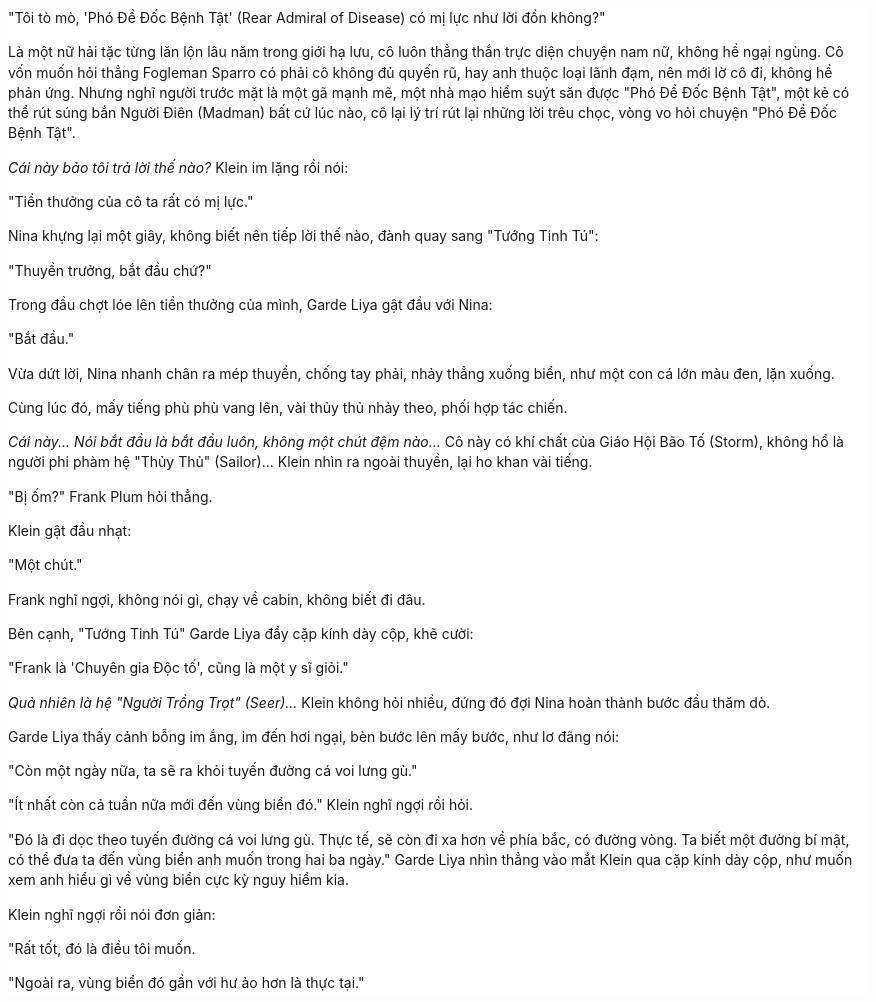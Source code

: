 "Tôi tò mò, 'Phó Đề Đốc Bệnh Tật' (Rear Admiral of Disease) có mị lực như lời đồn không?"

Là một nữ hải tặc từng lăn lộn lâu năm trong giới hạ lưu, cô luôn thẳng thắn trực diện chuyện nam nữ, không hề ngại ngùng. Cô vốn muốn hỏi thẳng Fogleman Sparro có phải cô không đủ quyến rũ, hay anh thuộc loại lãnh đạm, nên mới lờ cô đi, không hề phản ứng. Nhưng nghĩ người trước mặt là một gã mạnh mẽ, một nhà mạo hiểm suýt săn được "Phó Đề Đốc Bệnh Tật", một kẻ có thể rút súng bắn Người Điên (Madman) bất cứ lúc nào, cô lại lý trí rút lại những lời trêu chọc, vòng vo hỏi chuyện "Phó Đề Đốc Bệnh Tật".

*Cái này bảo tôi trả lời thế nào?* Klein im lặng rồi nói:

"Tiền thưởng của cô ta rất có mị lực."

Nina khựng lại một giây, không biết nên tiếp lời thế nào, đành quay sang "Tướng Tinh Tú":

"Thuyền trưởng, bắt đầu chứ?"

Trong đầu chợt lóe lên tiền thưởng của mình, Garde Liya gật đầu với Nina:

"Bắt đầu."

Vừa dứt lời, Nina nhanh chân ra mép thuyền, chống tay phải, nhảy thẳng xuống biển, như một con cá lớn màu đen, lặn xuống.

Cùng lúc đó, mấy tiếng phù phù vang lên, vài thủy thủ nhảy theo, phối hợp tác chiến.

*Cái này... Nói bắt đầu là bắt đầu luôn, không một chút đệm nào...* Cô này có khí chất của Giáo Hội Bão Tố (Storm), không hổ là người phi phàm hệ "Thủy Thủ" (Sailor)... Klein nhìn ra ngoài thuyền, lại ho khan vài tiếng.

"Bị ốm?" Frank Plum hỏi thẳng.

Klein gật đầu nhạt:

"Một chút."

Frank nghĩ ngợi, không nói gì, chạy về cabin, không biết đi đâu.

Bên cạnh, "Tướng Tinh Tú" Garde Liya đẩy cặp kính dày cộp, khẽ cười:

"Frank là 'Chuyên gia Độc tố', cũng là một y sĩ giỏi."

*Quả nhiên là hệ "Người Trồng Trọt" (Seer)...* Klein không hỏi nhiều, đứng đó đợi Nina hoàn thành bước đầu thăm dò.

Garde Liya thấy cảnh bỗng im ắng, im đến hơi ngại, bèn bước lên mấy bước, như lơ đãng nói:

"Còn một ngày nữa, ta sẽ ra khỏi tuyến đường cá voi lưng gù."

"Ít nhất còn cả tuần nữa mới đến vùng biển đó." Klein nghĩ ngợi rồi hỏi.

"Đó là đi dọc theo tuyến đường cá voi lưng gù. Thực tế, sẽ còn đi xa hơn về phía bắc, có đường vòng. Ta biết một đường bí mật, có thể đưa ta đến vùng biển anh muốn trong hai ba ngày." Garde Liya nhìn thẳng vào mắt Klein qua cặp kính dày cộp, như muốn xem anh hiểu gì về vùng biển cực kỳ nguy hiểm kia.

Klein nghĩ ngợi rồi nói đơn giản:

"Rất tốt, đó là điều tôi muốn.

"Ngoài ra, vùng biển đó gần với hư ảo hơn là thực tại."
